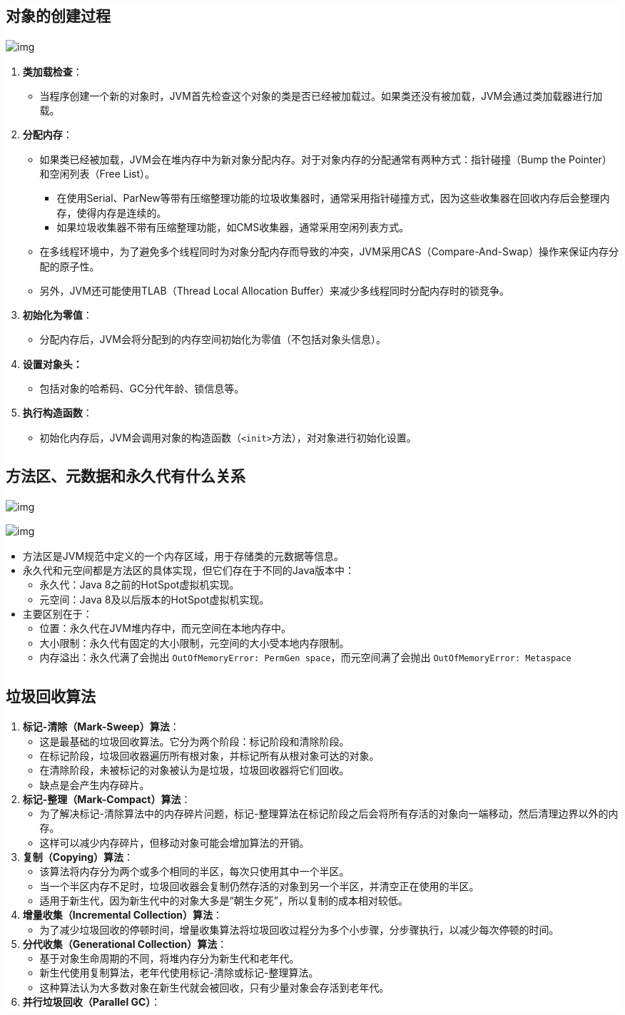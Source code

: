 ## 对象的创建过程

![img](https://img-blog.csdnimg.cn/20200322130254447.png)

1. **类加载检查**：

    - 当程序创建一个新的对象时，JVM首先检查这个对象的类是否已经被加载过。如果类还没有被加载，JVM会通过类加载器进行加载。

2. **分配内存**：

    - 如果类已经被加载，JVM会在堆内存中为新对象分配内存。对于对象内存的分配通常有两种方式：指针碰撞（Bump the
      Pointer）和空闲列表（Free List）。
        - 在使用Serial、ParNew等带有压缩整理功能的垃圾收集器时，通常采用指针碰撞方式，因为这些收集器在回收内存后会整理内存，使得内存是连续的。
        - 如果垃圾收集器不带有压缩整理功能，如CMS收集器，通常采用空闲列表方式。

    - 在多线程环境中，为了避免多个线程同时为对象分配内存而导致的冲突，JVM采用CAS（Compare-And-Swap）操作来保证内存分配的原子性。

    - 另外，JVM还可能使用TLAB（Thread Local Allocation Buffer）来减少多线程同时分配内存时的锁竞争。

3. **初始化为零值**：

    - 分配内存后，JVM会将分配到的内存空间初始化为零值（不包括对象头信息）。

4. **设置对象头：**

    - 包括对象的哈希码、GC分代年龄、锁信息等。

5. **执行构造函数**：

    - 初始化内存后，JVM会调用对象的构造函数（`<init>`方法），对对象进行初始化设置。

## 方法区、元数据和永久代有什么关系

![img](https://img-blog.csdnimg.cn/f1c5c8c98043442ebf65245d80c18715.png)

![img](https://img-blog.csdnimg.cn/20210228122152194.png)

- 方法区是JVM规范中定义的一个内存区域，用于存储类的元数据等信息。
- 永久代和元空间都是方法区的具体实现，但它们存在于不同的Java版本中：
    - 永久代：Java 8之前的HotSpot虚拟机实现。
    - 元空间：Java 8及以后版本的HotSpot虚拟机实现。
- 主要区别在于：
    - 位置：永久代在JVM堆内存中，而元空间在本地内存中。
    - 大小限制：永久代有固定的大小限制，元空间的大小受本地内存限制。
    - 内存溢出：永久代满了会抛出 `OutOfMemoryError: PermGen space`，而元空间满了会抛出 `OutOfMemoryError: Metaspace`

## 垃圾回收算法

1. **标记-清除（Mark-Sweep）算法**：
    - 这是最基础的垃圾回收算法。它分为两个阶段：标记阶段和清除阶段。
    - 在标记阶段，垃圾回收器遍历所有根对象，并标记所有从根对象可达的对象。
    - 在清除阶段，未被标记的对象被认为是垃圾，垃圾回收器将它们回收。
    - 缺点是会产生内存碎片。
2. **标记-整理（Mark-Compact）算法**：
    - 为了解决标记-清除算法中的内存碎片问题，标记-整理算法在标记阶段之后会将所有存活的对象向一端移动，然后清理边界以外的内存。
    - 这样可以减少内存碎片，但移动对象可能会增加算法的开销。
3. **复制（Copying）算法**：
    - 该算法将内存分为两个或多个相同的半区，每次只使用其中一个半区。
    - 当一个半区内存不足时，垃圾回收器会复制仍然存活的对象到另一个半区，并清空正在使用的半区。
    - 适用于新生代，因为新生代中的对象大多是“朝生夕死”，所以复制的成本相对较低。
4. **增量收集（Incremental Collection）算法**：
    - 为了减少垃圾回收的停顿时间，增量收集算法将垃圾回收过程分为多个小步骤，分步骤执行，以减少每次停顿的时间。
5. **分代收集（Generational Collection）算法**：
    - 基于对象生命周期的不同，将堆内存分为新生代和老年代。
    - 新生代使用复制算法，老年代使用标记-清除或标记-整理算法。
    - 这种算法认为大多数对象在新生代就会被回收，只有少量对象会存活到老年代。
6. **并行垃圾回收（Parallel GC）**：